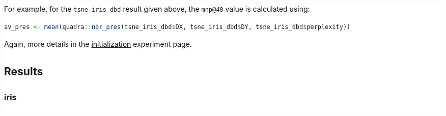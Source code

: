 For example, for the `tsne_iris_dbd` result given above, the `mnp@40` value is
calculated using:

```r
av_pres <- mean(quadra::nbr_pres(tsne_iris_dbd$DX, tsne_iris_dbd$DY, tsne_iris_dbd$perplexity))
```

Again, more details in the 
[initialization](https://jlmelville.github.io/smallvis/init.html) experiment
page.


## Results

### iris

|                             |                           |
:----------------------------:|:--------------------------: